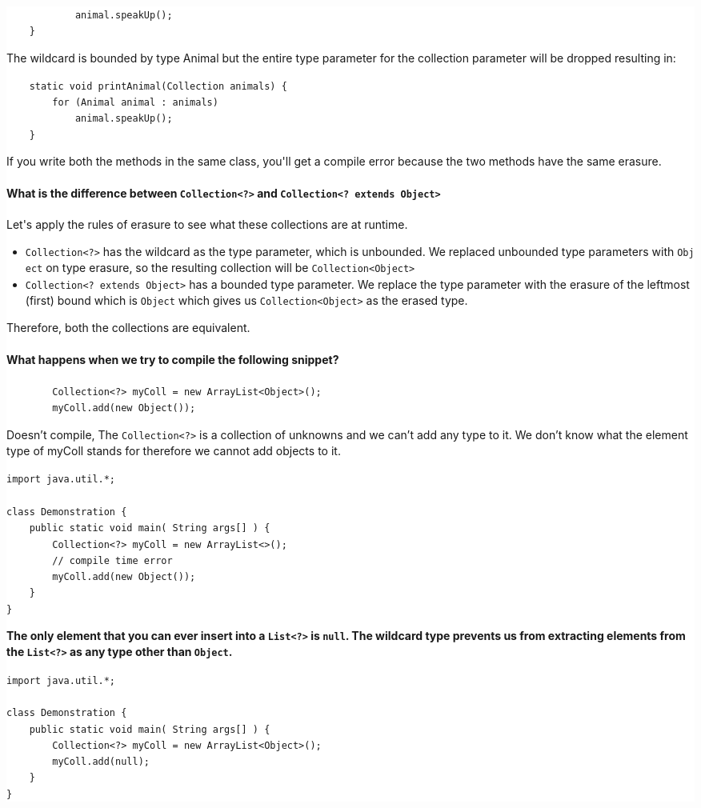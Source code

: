```
            animal.speakUp();
    }
```
The wildcard is bounded by type Animal but the entire type parameter for the collection parameter will be dropped resulting in:
```
    static void printAnimal(Collection animals) {
        for (Animal animal : animals)
            animal.speakUp();
    }
```

If you write both the methods in the same class, you'll get a compile error because the two methods have the same erasure.

#### What is the difference between `Collection<?>` and `Collection<? extends Object>`
Let's apply the rules of erasure to see what these collections are at runtime.
- `Collection<?>` has the wildcard as the type parameter, which is unbounded. We replaced unbounded type parameters with `Object` on type erasure, so the resulting collection will be `Collection<Object>`
- `Collection<? extends Object>` has a bounded type parameter. We replace the type parameter with the erasure of the leftmost (first) bound which is `Object` which gives us `Collection<Object>` as the erased type.

Therefore, both the collections are equivalent.

#### What happens when we try to compile the following snippet?
```
        Collection<?> myColl = new ArrayList<Object>();
        myColl.add(new Object());
```
Doesn’t compile, The `Collection<?>` is a collection of unknowns and we can’t add any type to it. We don’t know what the element type of myColl stands for therefore we cannot add objects to it.
```
import java.util.*;

class Demonstration {
    public static void main( String args[] ) {
        Collection<?> myColl = new ArrayList<>();
        // compile time error
        myColl.add(new Object());        
    }
}
```
**The only element that you can ever insert into a `List<?>` is `null`. The wildcard type prevents us from extracting elements from the `List<?>` as any type other than `Object`.**
```
import java.util.*;

class Demonstration {
    public static void main( String args[] ) {
        Collection<?> myColl = new ArrayList<Object>();
        myColl.add(null);        
    }
}
```
